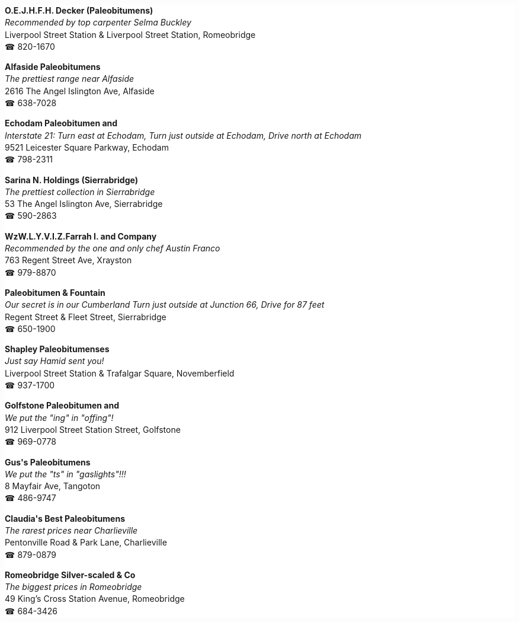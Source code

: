 **O.E.J.H.F.H. Decker (Paleobitumens)**  
_Recommended by top carpenter Selma Buckley_  
Liverpool Street Station & Liverpool Street Station, Romeobridge  
☎ 820-1670

**Alfaside Paleobitumens**  
_The prettiest range near Alfaside_  
2616 The Angel Islington Ave, Alfaside  
☎ 638-7028

**Echodam Paleobitumen and**  
_Interstate 21: Turn east at Echodam, Turn just outside at Echodam, Drive north at Echodam_  
9521 Leicester Square Parkway, Echodam  
☎ 798-2311

**Sarina N. Holdings (Sierrabridge)**  
_The prettiest collection in Sierrabridge_  
53 The Angel Islington Ave, Sierrabridge  
☎ 590-2863

**WzW.L.Y.V.I.Z.Farrah I. and Company**  
_Recommended by the one and only chef Austin Franco_  
763 Regent Street Ave, Xrayston  
☎ 979-8870

**Paleobitumen & Fountain**  
_Our secret is in our Cumberland 
Turn just outside at Junction 66, Drive for 87 feet_  
Regent Street & Fleet Street, Sierrabridge  
☎ 650-1900

**Shapley Paleobitumenses**  
_Just say Hamid sent you!_  
Liverpool Street Station & Trafalgar Square, Novemberfield  
☎ 937-1700

**Golfstone Paleobitumen and**  
_We put the "ing" in "offing"!_  
912 Liverpool Street Station Street, Golfstone  
☎ 969-0778

**Gus's Paleobitumens**  
_We put the "ts" in "gaslights"!!!_  
8 Mayfair Ave, Tangoton  
☎ 486-9747

**Claudia's Best Paleobitumens**  
_The rarest prices near Charlieville_  
Pentonville Road & Park Lane, Charlieville  
☎ 879-0879

**Romeobridge Silver-scaled & Co**  
_The biggest prices in Romeobridge_  
49 King’s Cross Station Avenue, Romeobridge  
☎ 684-3426
